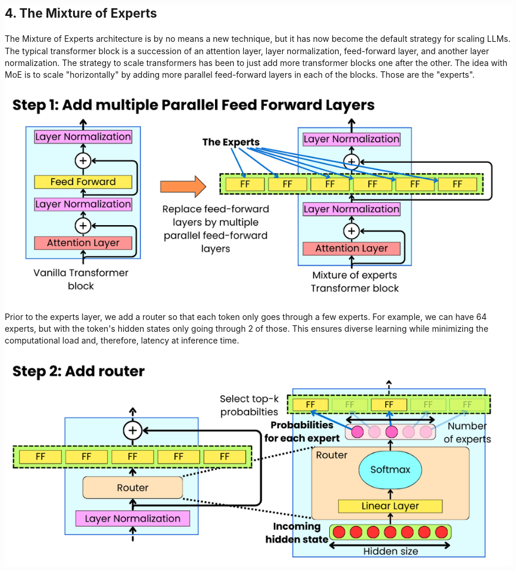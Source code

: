 ## 4. The Mixture of Experts


The Mixture of Experts architecture is by no means a new technique, but it has now become the default strategy for scaling LLMs. The typical transformer block is a succession of an attention layer, layer normalization, feed-forward layer, and another layer normalization. The strategy to scale transformers has been to just add more transformer blocks one after the other. The idea with MoE is to scale "horizontally" by adding more parallel feed-forward layers in each of the blocks. Those are the "experts".

![MoE Feed Forward](./images/moe-ff.png)

Prior to the experts layer, we add a router so that each token only goes through a few experts. For example, we can have 64 experts, but with the token's hidden states only going through 2 of those. This ensures diverse learning while minimizing the computational load and, therefore, latency at inference time.

![MoE Router](./images/moe-router.png)
